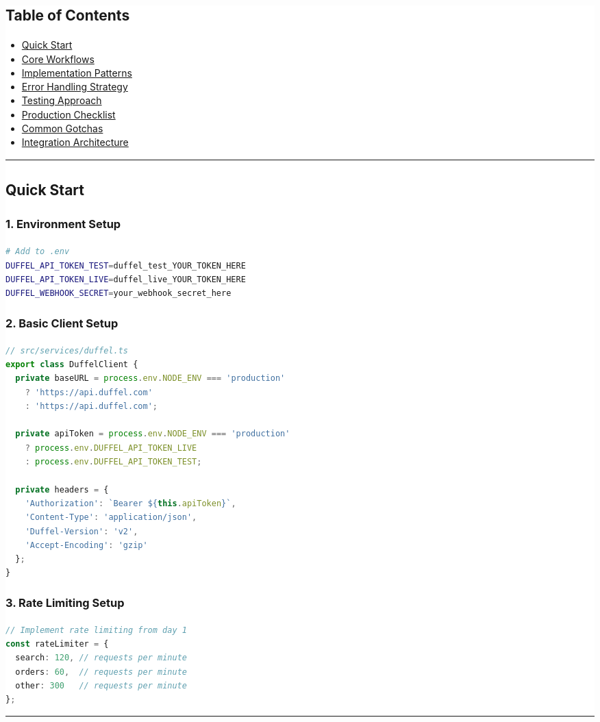 
## Table of Contents
- [Quick Start](#quick-start)
- [Core Workflows](#core-workflows)
- [Implementation Patterns](#implementation-patterns)
- [Error Handling Strategy](#error-handling-strategy)
- [Testing Approach](#testing-approach)
- [Production Checklist](#production-checklist)
- [Common Gotchas](#common-gotchas)
- [Integration Architecture](#integration-architecture)

---

## Quick Start

### 1. Environment Setup
```bash
# Add to .env
DUFFEL_API_TOKEN_TEST=duffel_test_YOUR_TOKEN_HERE
DUFFEL_API_TOKEN_LIVE=duffel_live_YOUR_TOKEN_HERE
DUFFEL_WEBHOOK_SECRET=your_webhook_secret_here
```

### 2. Basic Client Setup
```typescript
// src/services/duffel.ts
export class DuffelClient {
  private baseURL = process.env.NODE_ENV === 'production' 
    ? 'https://api.duffel.com' 
    : 'https://api.duffel.com';
  
  private apiToken = process.env.NODE_ENV === 'production'
    ? process.env.DUFFEL_API_TOKEN_LIVE
    : process.env.DUFFEL_API_TOKEN_TEST;

  private headers = {
    'Authorization': `Bearer ${this.apiToken}`,
    'Content-Type': 'application/json',
    'Duffel-Version': 'v2',
    'Accept-Encoding': 'gzip'
  };
}
```

### 3. Rate Limiting Setup
```typescript
// Implement rate limiting from day 1
const rateLimiter = {
  search: 120, // requests per minute
  orders: 60,  // requests per minute
  other: 300   // requests per minute
};
```

---